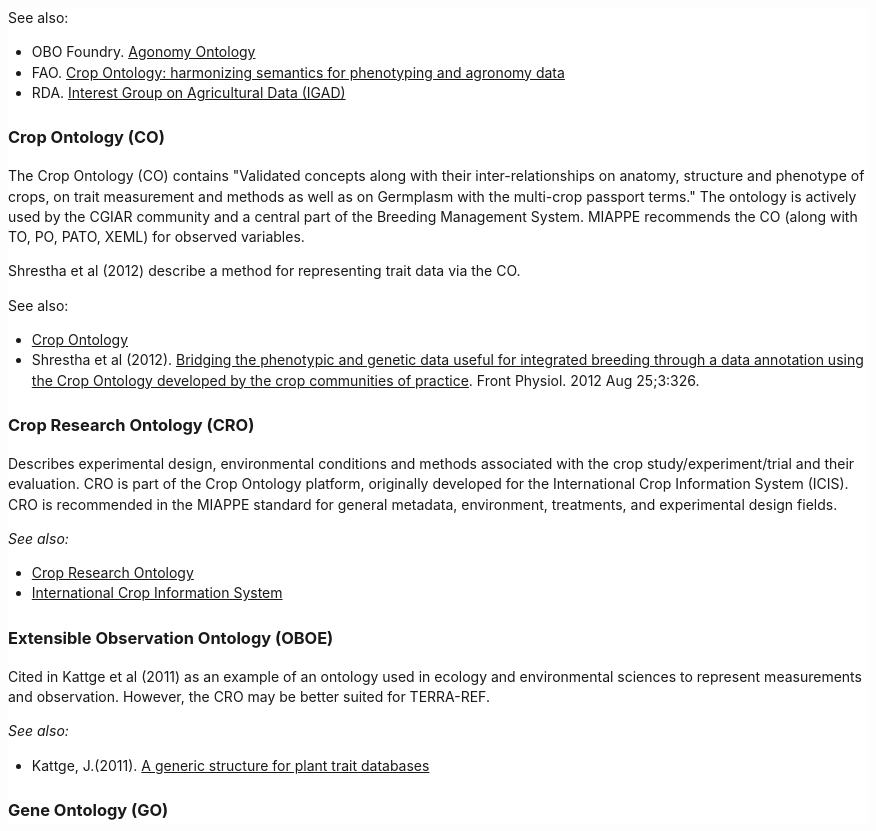 See also:

* OBO Foundry. [Agonomy Ontology](http://www.obofoundry.org/ontology/agro.html)
* FAO. [Crop Ontology: harmonizing semantics for phenotyping and agronomy data](http://aims.fao.org/activity/blog/crop-ontology-harmonizing-semantics-phenotyping-and-agronomy-data)
* RDA. [Interest Group on Agricultural Data (IGAD)](https://rd-alliance.org/interest-group-agricultural-data-igad-pre-plenary-meeting.html)


### Crop Ontology (CO)

The Crop Ontology (CO) contains "Validated concepts along with their inter-relationships on anatomy, structure and phenotype of crops, on trait measurement and methods as well as on Germplasm with the multi-crop passport terms."
The ontology is actively used by the CGIAR community and a central part of the Breeding Management System.
MIAPPE recommends the CO (along with TO, PO, PATO, XEML) for observed variables.

Shrestha et al (2012) describe a method for representing trait data via the CO.

See also:

* [Crop Ontology](http://www.cropontology.org/about)
* Shrestha et al (2012). [Bridging the phenotypic and genetic data useful for integrated breeding through a data annotation using the Crop Ontology developed by the crop communities of practice](http://www.ncbi.nlm.nih.gov/pubmed/22934074). Front Physiol. 2012 Aug 25;3:326.



### Crop Research Ontology (CRO)
Describes experimental design, environmental conditions and methods associated with the crop study/experiment/trial and their evaluation.
CRO is part of the Crop Ontology platform, originally developed for the International Crop Information System (ICIS).
CRO is recommended in the MIAPPE standard for general metadata, environment, treatments, and experimental design fields.

*See also:*

* [Crop Research Ontology](http://www.cropontology.org/ontology/CO_715/Crop%20Research)
* [International Crop Information System](http://irri.org/our-work/locations/55-resources/tools/201-international-crop-information-system)


### Extensible Observation Ontology (OBOE)

Cited in Kattge et al (2011) as an example of an ontology used in ecology and environmental sciences to represent measurements and observation.
However, the CRO may be better suited for TERRA-REF.

*See also:*

* Kattge, J.(2011). [A generic structure for plant trait databases](https://doi.org/10.1111/j.2041-210X.2010.00067.x)


### Gene Ontology (GO)
